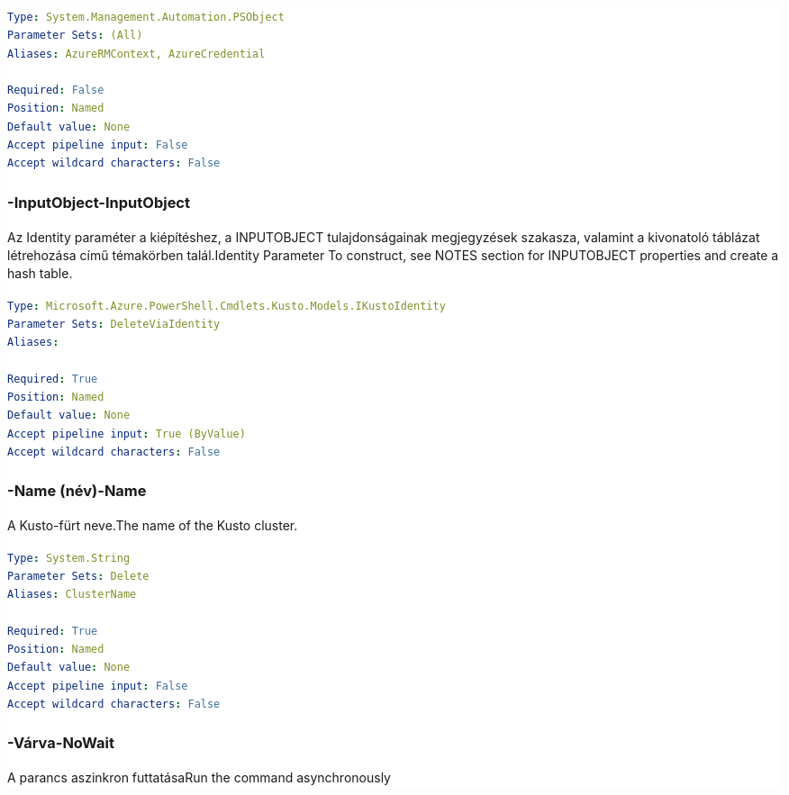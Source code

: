 ```yaml
Type: System.Management.Automation.PSObject
Parameter Sets: (All)
Aliases: AzureRMContext, AzureCredential

Required: False
Position: Named
Default value: None
Accept pipeline input: False
Accept wildcard characters: False
```

### <span data-ttu-id="466d4-117">-InputObject</span><span class="sxs-lookup"><span data-stu-id="466d4-117">-InputObject</span></span>
<span data-ttu-id="466d4-118">Az Identity paraméter a kiépítéshez, a INPUTOBJECT tulajdonságainak megjegyzések szakasza, valamint a kivonatoló táblázat létrehozása című témakörben talál.</span><span class="sxs-lookup"><span data-stu-id="466d4-118">Identity Parameter To construct, see NOTES section for INPUTOBJECT properties and create a hash table.</span></span>

```yaml
Type: Microsoft.Azure.PowerShell.Cmdlets.Kusto.Models.IKustoIdentity
Parameter Sets: DeleteViaIdentity
Aliases:

Required: True
Position: Named
Default value: None
Accept pipeline input: True (ByValue)
Accept wildcard characters: False
```

### <span data-ttu-id="466d4-119">-Name (név)</span><span class="sxs-lookup"><span data-stu-id="466d4-119">-Name</span></span>
<span data-ttu-id="466d4-120">A Kusto-fürt neve.</span><span class="sxs-lookup"><span data-stu-id="466d4-120">The name of the Kusto cluster.</span></span>

```yaml
Type: System.String
Parameter Sets: Delete
Aliases: ClusterName

Required: True
Position: Named
Default value: None
Accept pipeline input: False
Accept wildcard characters: False
```

### <span data-ttu-id="466d4-121">-Várva</span><span class="sxs-lookup"><span data-stu-id="466d4-121">-NoWait</span></span>
<span data-ttu-id="466d4-122">A parancs aszinkron futtatása</span><span class="sxs-lookup"><span data-stu-id="466d4-122">Run the command asynchronously</span></span>
